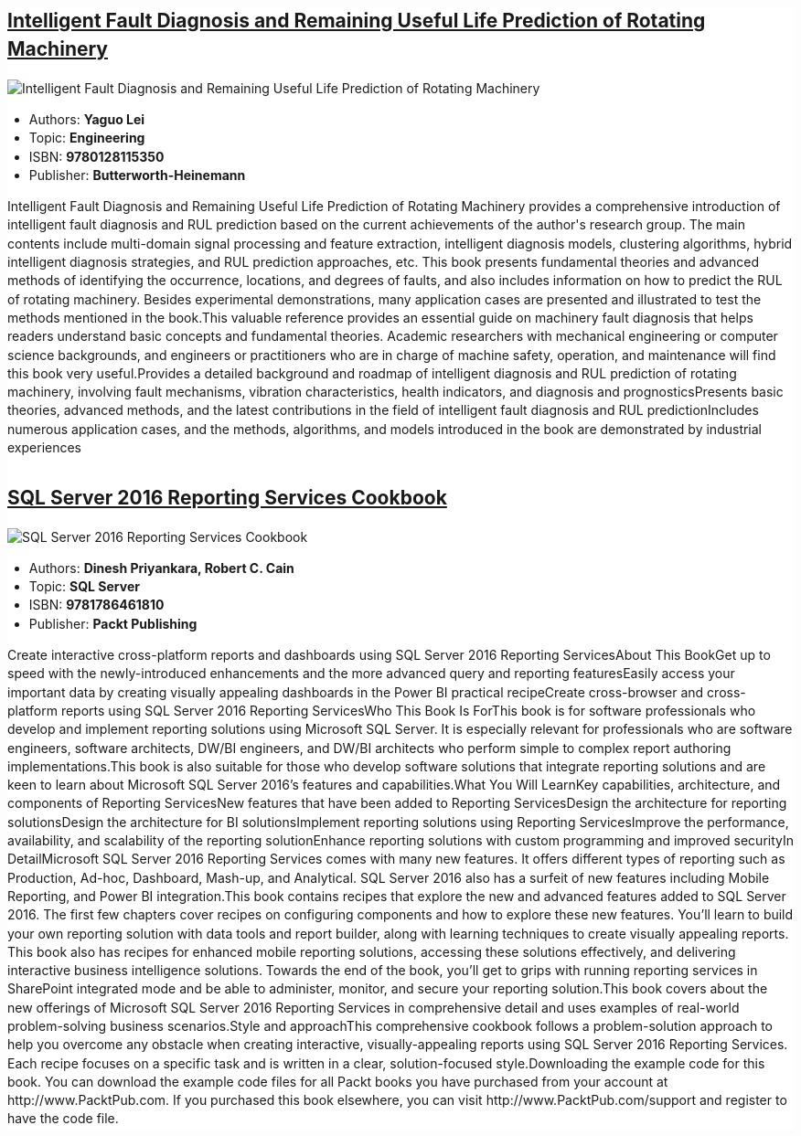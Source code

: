 <div class="safaribook"><h2><a href="https://www.safaribooksonline.com/library/view/intelligent-fault-diagnosis/9780128115350/">Intelligent Fault Diagnosis and Remaining Useful Life Prediction of Rotating Machinery</a></h2><p><img src="http://www.safaribooksonline.com/library/cover/9780128115350/" alt="Intelligent Fault Diagnosis and Remaining Useful Life Prediction of Rotating Machinery"><ul><li>Authors: <strong>Yaguo Lei</strong></li><li>Topic: <strong>Engineering</strong></li><li>ISBN: <strong>9780128115350</strong></li><li>Publisher: <strong>Butterworth-Heinemann</strong></li></ul>
Intelligent Fault Diagnosis and Remaining Useful Life Prediction of Rotating Machinery provides a comprehensive introduction of intelligent fault diagnosis and RUL prediction based on the current achievements of the author's research group. The main contents include multi-domain signal processing and feature extraction, intelligent diagnosis models, clustering algorithms, hybrid intelligent diagnosis strategies, and RUL prediction approaches, etc. This book presents fundamental theories and advanced methods of identifying the occurrence, locations, and degrees of faults, and also includes information on how to predict the RUL of rotating machinery. Besides experimental demonstrations, many application cases are presented and illustrated to test the methods mentioned in the book.This valuable reference provides an essential guide on machinery fault diagnosis that helps readers understand basic concepts and fundamental theories. Academic researchers with mechanical engineering or computer science backgrounds, and engineers or practitioners who are in charge of machine safety, operation, and maintenance will find this book very useful.Provides a detailed background and roadmap of intelligent diagnosis and RUL prediction of rotating machinery, involving fault mechanisms, vibration characteristics, health indicators, and diagnosis and prognosticsPresents basic theories, advanced methods, and the latest contributions in the field of intelligent fault diagnosis and RUL predictionIncludes numerous application cases, and the methods, algorithms, and models introduced in the book are demonstrated by industrial experiences
</p></div>

<div class="safaribook"><h2><a href="https://www.safaribooksonline.com/library/view/sql-server-2016/9781786461810/">SQL Server 2016 Reporting Services Cookbook</a></h2><p><img src="http://www.safaribooksonline.com/library/cover/9781786461810/" alt="SQL Server 2016 Reporting Services Cookbook"><ul><li>Authors: <strong>Dinesh Priyankara, Robert C. Cain</strong></li><li>Topic: <strong>SQL Server</strong></li><li>ISBN: <strong>9781786461810</strong></li><li>Publisher: <strong>Packt Publishing</strong></li></ul>
Create interactive cross-platform reports and dashboards using SQL Server 2016 Reporting ServicesAbout This BookGet up to speed with the newly-introduced enhancements and the more advanced query and reporting featuresEasily access your important data by creating visually appealing dashboards in the Power BI practical recipeCreate cross-browser and cross-platform reports using SQL Server 2016 Reporting ServicesWho This Book Is ForThis book is for software professionals who develop and implement reporting solutions using Microsoft SQL Server. It is especially relevant for professionals who are software engineers, software architects, DW/BI engineers, and DW/BI architects who perform simple to complex report authoring implementations.This book is also suitable for those who develop software solutions that integrate reporting solutions and are keen to learn about Microsoft SQL Server 2016’s features and capabilities.What You Will LearnKey capabilities, architecture, and components of Reporting ServicesNew features that have been added to Reporting ServicesDesign the architecture for reporting solutionsDesign the architecture for BI solutionsImplement reporting solutions using Reporting ServicesImprove the performance, availability, and scalability of the reporting solutionEnhance reporting solutions with custom programming and improved securityIn DetailMicrosoft SQL Server 2016 Reporting Services comes with many new features. It offers different types of reporting such as Production, Ad-hoc, Dashboard, Mash-up, and Analytical. SQL Server 2016 also has a surfeit of new features including Mobile Reporting, and Power BI integration.This book contains recipes that explore the new and advanced features added to SQL Server 2016. The first few chapters cover recipes on configuring components and how to explore these new features. You’ll learn to build your own reporting solution with data tools and report builder, along with learning techniques to create visually appealing reports. This book also has recipes for enhanced mobile reporting solutions, accessing these solutions effectively, and delivering interactive business intelligence solutions. Towards the end of the book, you’ll get to grips with running reporting services in SharePoint integrated mode and be able to administer, monitor, and secure your reporting solution.This book covers about the new offerings of Microsoft SQL Server 2016 Reporting Services in comprehensive detail and uses examples of real-world problem-solving business scenarios.Style and approachThis comprehensive cookbook follows a problem-solution approach to help you overcome any obstacle when creating interactive, visually-appealing reports using SQL Server 2016 Reporting Services. Each recipe focuses on a specific task and is written in a clear, solution-focused style.Downloading the example code for this book. You can download the example code files for all Packt books you have purchased from your account at http://www.PacktPub.com. If you purchased this book elsewhere, you can visit http://www.PacktPub.com/support and register to have the code file.
</p></div>
